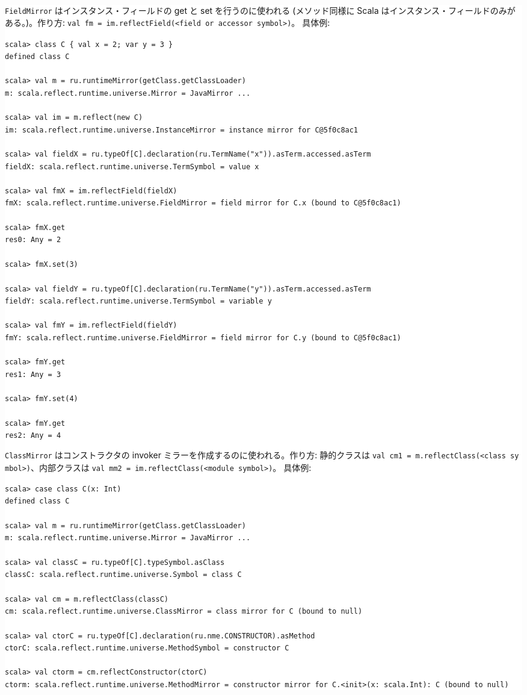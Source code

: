 `FieldMirror` はインスタンス・フィールドの get と set を行うのに使われる (メソッド同様に Scala はインスタンス・フィールドのみがある。)。作り方: `val fm = im.reflectField(<field or accessor symbol>)`。
具体例:

    scala> class C { val x = 2; var y = 3 }
    defined class C

    scala> val m = ru.runtimeMirror(getClass.getClassLoader)
    m: scala.reflect.runtime.universe.Mirror = JavaMirror ...

    scala> val im = m.reflect(new C)
    im: scala.reflect.runtime.universe.InstanceMirror = instance mirror for C@5f0c8ac1

    scala> val fieldX = ru.typeOf[C].declaration(ru.TermName("x")).asTerm.accessed.asTerm
    fieldX: scala.reflect.runtime.universe.TermSymbol = value x

    scala> val fmX = im.reflectField(fieldX)
    fmX: scala.reflect.runtime.universe.FieldMirror = field mirror for C.x (bound to C@5f0c8ac1)

    scala> fmX.get
    res0: Any = 2

    scala> fmX.set(3)

    scala> val fieldY = ru.typeOf[C].declaration(ru.TermName("y")).asTerm.accessed.asTerm
    fieldY: scala.reflect.runtime.universe.TermSymbol = variable y

    scala> val fmY = im.reflectField(fieldY)
    fmY: scala.reflect.runtime.universe.FieldMirror = field mirror for C.y (bound to C@5f0c8ac1)

    scala> fmY.get
    res1: Any = 3

    scala> fmY.set(4)

    scala> fmY.get
    res2: Any = 4

`ClassMirror` はコンストラクタの invoker ミラーを作成するのに使われる。作り方: 静的クラスは `val cm1 = m.reflectClass(<class symbol>)`、内部クラスは `val mm2 = im.reflectClass(<module symbol>)`。
具体例:

    scala> case class C(x: Int)
    defined class C

    scala> val m = ru.runtimeMirror(getClass.getClassLoader)
    m: scala.reflect.runtime.universe.Mirror = JavaMirror ...

    scala> val classC = ru.typeOf[C].typeSymbol.asClass
    classC: scala.reflect.runtime.universe.Symbol = class C

    scala> val cm = m.reflectClass(classC)
    cm: scala.reflect.runtime.universe.ClassMirror = class mirror for C (bound to null)

    scala> val ctorC = ru.typeOf[C].declaration(ru.nme.CONSTRUCTOR).asMethod
    ctorC: scala.reflect.runtime.universe.MethodSymbol = constructor C

    scala> val ctorm = cm.reflectConstructor(ctorC)
    ctorm: scala.reflect.runtime.universe.MethodMirror = constructor mirror for C.<init>(x: scala.Int): C (bound to null)
